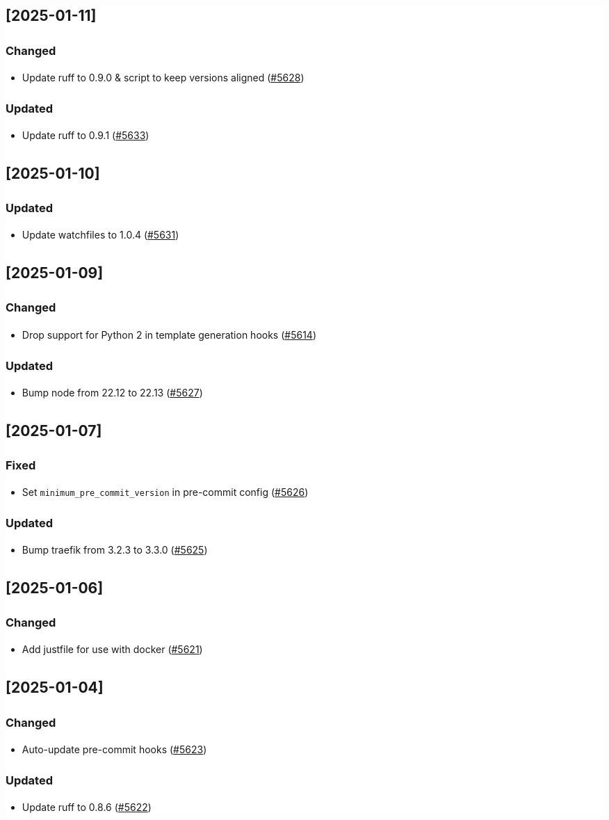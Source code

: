 ## [2025-01-11]
### Changed
- Update ruff to 0.9.0 &amp; script to keep versions aligned ([#5628](https://api.github.com/repos/cookiecutter/cookiecutter-django/pulls/5628))
### Updated
- Update ruff to 0.9.1 ([#5633](https://api.github.com/repos/cookiecutter/cookiecutter-django/pulls/5633))

## [2025-01-10]
### Updated
- Update watchfiles to 1.0.4 ([#5631](https://api.github.com/repos/cookiecutter/cookiecutter-django/pulls/5631))

## [2025-01-09]
### Changed
- Drop support for Python 2 in template generation hooks ([#5614](https://api.github.com/repos/cookiecutter/cookiecutter-django/pulls/5614))
### Updated
- Bump node from 22.12 to 22.13 ([#5627](https://api.github.com/repos/cookiecutter/cookiecutter-django/pulls/5627))

## [2025-01-07]
### Fixed
- Set `minimum_pre_commit_version` in pre-commit config ([#5626](https://api.github.com/repos/cookiecutter/cookiecutter-django/pulls/5626))
### Updated
- Bump traefik from 3.2.3 to 3.3.0 ([#5625](https://api.github.com/repos/cookiecutter/cookiecutter-django/pulls/5625))

## [2025-01-06]
### Changed
- Add justfile for use with docker ([#5621](https://api.github.com/repos/cookiecutter/cookiecutter-django/pulls/5621))

## [2025-01-04]
### Changed
- Auto-update pre-commit hooks ([#5623](https://api.github.com/repos/cookiecutter/cookiecutter-django/pulls/5623))
### Updated
- Update ruff to 0.8.6 ([#5622](https://api.github.com/repos/cookiecutter/cookiecutter-django/pulls/5622))
